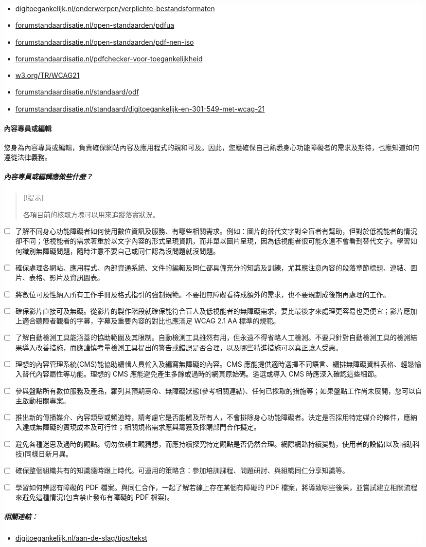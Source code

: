 - [digitoegankelijk.nl/onderwerpen/verplichte-bestandsformaten](https://www.digitoegankelijk.nl/aan-de-slag/tips/kantoorbestanden)

- [forumstandaardisatie.nl/open-standaarden/pdfua](https://www.forumstandaardisatie.nl/open-standaarden/pdfua)

- [forumstandaardisatie.nl/open-standaarden/pdf-nen-iso](https://www.forumstandaardisatie.nl/open-standaarden/pdf-nen-iso)

- [forumstandaardisatie.nl/pdfchecker-voor-toegankelijkheid](https://www.forumstandaardisatie.nl/pdfchecker-voor-toegankelijkheid)

- [w3.org/TR/WCAG21](https://www.w3.org/TR/WCAG21/)

- [forumstandaardisatie.nl/standaard/odf](https://www.forumstandaardisatie.nl/open-standaarden/odf)

- [forumstandaardisatie.nl/standaard/digitoegankelijk-en-301-549-met-wcag-21](https://www.forumstandaardisatie.nl/open-standaarden/digitoegankelijk-en-301-549-met-wcag-21)

#### 內容專員或編輯

您身為內容專員或編輯，負責確保網站內容及應用程式的親和可及。因此，您應確保自己熟悉身心功能障礙者的需求及期待，也應知道如何遵從法律義務。

##### 內容專員或編輯應做些什麼？

> [!提示]
>
> 各項目前的核取方塊可以用來追蹤落實狀況。

- [ ] 了解不同身心功能障礙者如何使用數位資訊及服務、有哪些相關需求。例如：圖片的替代文字對全盲者有幫助，但對於低視能者的情況卻不同；低視能者的需求著重於以文字內容的形式呈現資訊，而非單以圖片呈現，因為低視能者很可能永遠不會看到替代文字。學習如何識別無障礙問題，隨時注意不要自己或同仁認為沒問題就沒問題。

- [ ] 確保處理各網站、應用程式、內部資通系統、文件的編輯及同仁都具備充分的知識及訓練，尤其應注意內容的段落章節標題、連結、圖片、表格、影片及資訊圖表。

- [ ] 將數位可及性納入所有工作手冊及格式指引的強制規範。不要把無障礙看待成額外的需求，也不要規劃成後期再處理的工作。

- [ ] 確保影片直接可及無礙。從影片的製作階段就確保能符合盲人及低視能者的無障礙需求，要比最後才來處理更容易也更便宜；影片應加上適合聽障者觀看的字幕，字幕及重要內容的對比也應滿足
    WCAG 2.1 AA 標準的規範。

- [ ] 了解自動檢測工具能涵蓋的協助範圍及其限制。自動檢測工具雖然有用，但永遠不得省略人工檢測。不要只針對自動檢測工具的檢測結果導入改善措施，而應謹慎考量檢測工具提出的警告或錯誤是否合理，以及哪些精進措施可以真正讓人受惠。

- [ ] 理想的內容管理系統(CMS)能協助編輯人員輸入及編寫無障礙的內容。CMS 應能提供適時選擇不同語言、編排無障礙資料表格、輕鬆輸入替代內容屬性等功能。理想的 CMS 應能避免產生多餘或過時的網頁原始碼。遴選或導入 CMS 時應深入確認這些細節。

- [ ] 參與盤點所有數位服務及產品，羅列其預期壽命、無障礙狀態(參考相關連結)、任何已採取的措施等；如果盤點工作尚未展開，您可以自主啟動相關專案。

- [ ] 推出新的傳播媒介、內容類型或頻道時，請考慮它是否能觸及所有人，不會排除身心功能障礙者。決定是否採用特定媒介的條件，應納入達成無障礙的實現成本及可行性；相關規格需求應與籌獲及採購部門合作擬定。

- [ ] 避免各種迷思及過時的觀點。切勿依賴主觀猜想，而應持續探究特定觀點是否仍然合理。網際網路持續變動，使用者的設備(以及輔助科技)同樣日新月異。

- [ ] 確保整個組織共有的知識隨時跟上時代。可運用的策略含：參加培訓課程、問題研討、與組織同仁分享知識等。

- [ ] 學習如何辨認有障礙的 PDF 檔案。與同仁合作，一起了解若線上存在某個有障礙的 PDF 檔案，將導致哪些後果，並嘗試建立相關流程來避免這種情況(包含禁止發布有障礙的 PDF 檔案)。

##### 相關連結：

- [digitoegankelijk.nl/aan-de-slag/tips/tekst](https://www.digitoegankelijk.nl/aan-de-slag/tips/tekst)
